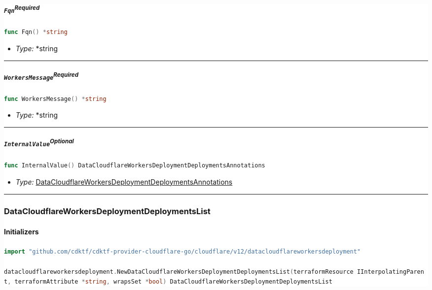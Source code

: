 ##### `Fqn`<sup>Required</sup> <a name="Fqn" id="@cdktf/provider-cloudflare.dataCloudflareWorkersDeployment.DataCloudflareWorkersDeploymentDeploymentsAnnotationsOutputReference.property.fqn"></a>

```go
func Fqn() *string
```

- *Type:* *string

---

##### `WorkersMessage`<sup>Required</sup> <a name="WorkersMessage" id="@cdktf/provider-cloudflare.dataCloudflareWorkersDeployment.DataCloudflareWorkersDeploymentDeploymentsAnnotationsOutputReference.property.workersMessage"></a>

```go
func WorkersMessage() *string
```

- *Type:* *string

---

##### `InternalValue`<sup>Optional</sup> <a name="InternalValue" id="@cdktf/provider-cloudflare.dataCloudflareWorkersDeployment.DataCloudflareWorkersDeploymentDeploymentsAnnotationsOutputReference.property.internalValue"></a>

```go
func InternalValue() DataCloudflareWorkersDeploymentDeploymentsAnnotations
```

- *Type:* <a href="#@cdktf/provider-cloudflare.dataCloudflareWorkersDeployment.DataCloudflareWorkersDeploymentDeploymentsAnnotations">DataCloudflareWorkersDeploymentDeploymentsAnnotations</a>

---


### DataCloudflareWorkersDeploymentDeploymentsList <a name="DataCloudflareWorkersDeploymentDeploymentsList" id="@cdktf/provider-cloudflare.dataCloudflareWorkersDeployment.DataCloudflareWorkersDeploymentDeploymentsList"></a>

#### Initializers <a name="Initializers" id="@cdktf/provider-cloudflare.dataCloudflareWorkersDeployment.DataCloudflareWorkersDeploymentDeploymentsList.Initializer"></a>

```go
import "github.com/cdktf/cdktf-provider-cloudflare-go/cloudflare/v12/datacloudflareworkersdeployment"

datacloudflareworkersdeployment.NewDataCloudflareWorkersDeploymentDeploymentsList(terraformResource IInterpolatingParent, terraformAttribute *string, wrapsSet *bool) DataCloudflareWorkersDeploymentDeploymentsList
```

